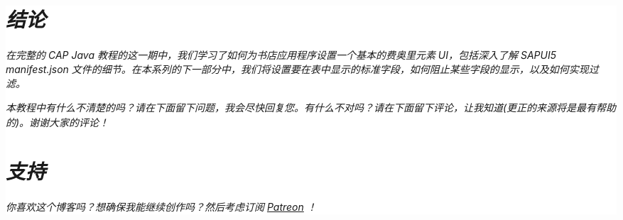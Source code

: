 
# *结论*

*在完整的 CAP Java 教程的这一期中，我们学习了如何为书店应用程序设置一个基本的费奥里元素 UI，包括深入了解 SAPUI5 *manifest.json* 文件的细节。在本系列的下一部分中，我们将设置要在表中显示的标准字段，如何阻止某些字段的显示，以及如何实现过滤。*

*本教程中有什么不清楚的吗？请在下面留下问题，我会尽快回复您。有什么不对吗？请在下面留下评论，让我知道(更正的来源将是最有帮助的)。谢谢大家的评论！*

# *支持*

*你喜欢这个博客吗？想确保我能继续创作吗？然后考虑订阅 [Patreon](https://www.patreon.com/toadhousetutorials) ！*